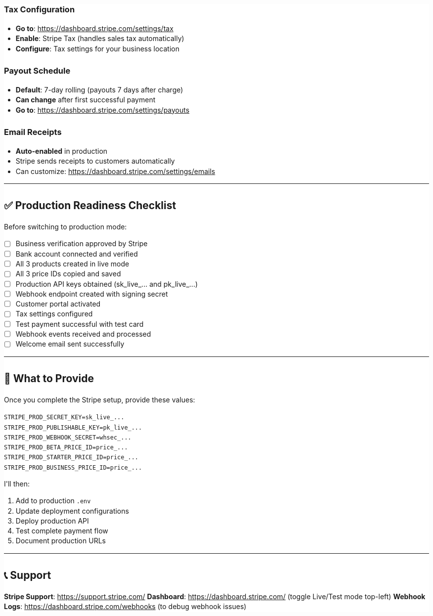 ### Tax Configuration
- **Go to**: https://dashboard.stripe.com/settings/tax
- **Enable**: Stripe Tax (handles sales tax automatically)
- **Configure**: Tax settings for your business location

### Payout Schedule
- **Default**: 7-day rolling (payouts 7 days after charge)
- **Can change** after first successful payment
- **Go to**: https://dashboard.stripe.com/settings/payouts

### Email Receipts
- **Auto-enabled** in production
- Stripe sends receipts to customers automatically
- Can customize: https://dashboard.stripe.com/settings/emails

---

## ✅ Production Readiness Checklist

Before switching to production mode:

- [ ] Business verification approved by Stripe
- [ ] Bank account connected and verified
- [ ] All 3 products created in live mode
- [ ] All 3 price IDs copied and saved
- [ ] Production API keys obtained (sk_live_... and pk_live_...)
- [ ] Webhook endpoint created with signing secret
- [ ] Customer portal activated
- [ ] Tax settings configured
- [ ] Test payment successful with test card
- [ ] Webhook events received and processed
- [ ] Welcome email sent successfully

---

## 🚀 What to Provide

Once you complete the Stripe setup, provide these values:

```
STRIPE_PROD_SECRET_KEY=sk_live_...
STRIPE_PROD_PUBLISHABLE_KEY=pk_live_...
STRIPE_PROD_WEBHOOK_SECRET=whsec_...
STRIPE_PROD_BETA_PRICE_ID=price_...
STRIPE_PROD_STARTER_PRICE_ID=price_...
STRIPE_PROD_BUSINESS_PRICE_ID=price_...
```

I'll then:
1. Add to production `.env`
2. Update deployment configurations
3. Deploy production API
4. Test complete payment flow
5. Document production URLs

---

## 📞 Support

**Stripe Support**: https://support.stripe.com/
**Dashboard**: https://dashboard.stripe.com/ (toggle Live/Test mode top-left)
**Webhook Logs**: https://dashboard.stripe.com/webhooks (to debug webhook issues)
